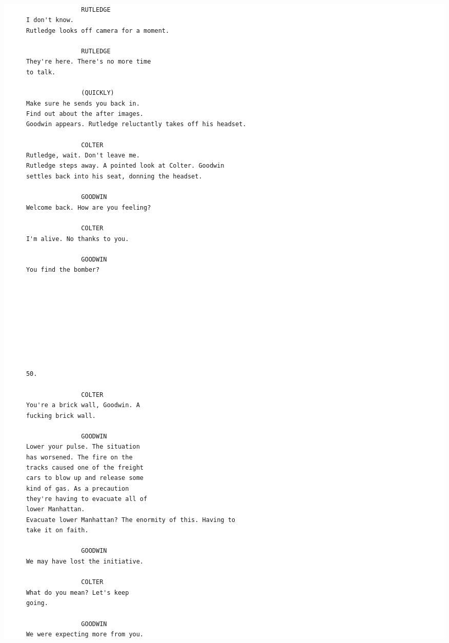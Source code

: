                          RUTLEDGE
          I don't know.
          Rutledge looks off camera for a moment.

                         RUTLEDGE
          They're here. There's no more time
          to talk.

                         (QUICKLY)
          Make sure he sends you back in.
          Find out about the after images.
          Goodwin appears. Rutledge reluctantly takes off his headset.

                         COLTER
          Rutledge, wait. Don't leave me.
          Rutledge steps away. A pointed look at Colter. Goodwin
          settles back into his seat, donning the headset.

                         GOODWIN
          Welcome back. How are you feeling?

                         COLTER
          I'm alive. No thanks to you.

                         GOODWIN
          You find the bomber?

                         

                         

                         

                         

          50.

                         COLTER
          You're a brick wall, Goodwin. A
          fucking brick wall.

                         GOODWIN
          Lower your pulse. The situation
          has worsened. The fire on the
          tracks caused one of the freight
          cars to blow up and release some
          kind of gas. As a precaution
          they're having to evacuate all of
          lower Manhattan.
          Evacuate lower Manhattan? The enormity of this. Having to
          take it on faith.

                         GOODWIN
          We may have lost the initiative.

                         COLTER
          What do you mean? Let's keep
          going.

                         GOODWIN
          We were expecting more from you.
